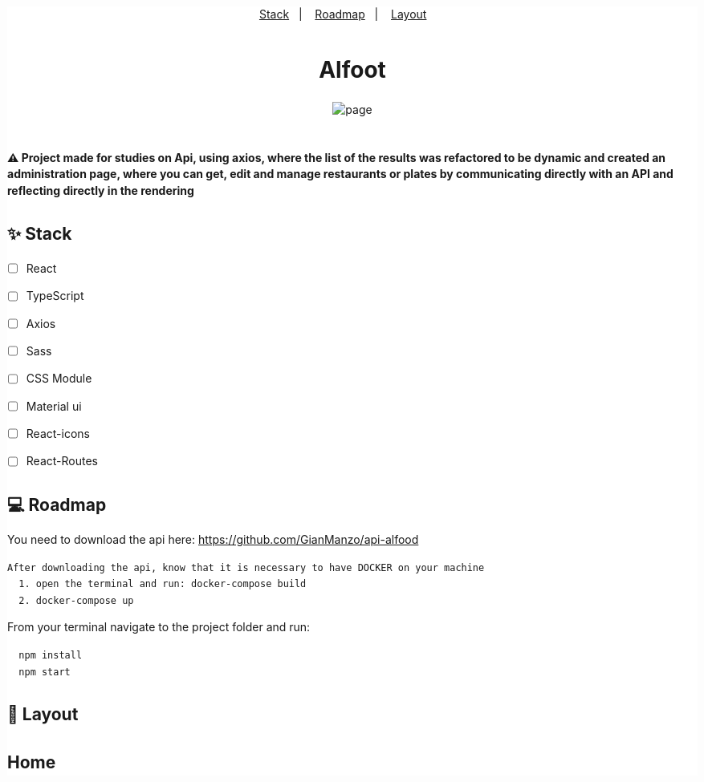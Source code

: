 <p align="center">
  <a href="#-stack">Stack</a>&nbsp;&nbsp;&nbsp;|&nbsp;&nbsp;&nbsp;
  <a href="#-roadmap">Roadmap</a>&nbsp;&nbsp;&nbsp;|&nbsp;&nbsp;&nbsp;
  <a href="#-layout">Layout</a>&nbsp;&nbsp;&nbsp;&nbsp;&nbsp;&nbsp;
</p>

<h1 align="center">
  Alfoot
</h1>

<div align="center">
  <img src="https://user-images.githubusercontent.com/89868792/181922660-6f715008-462f-4de5-99bf-13cd3ce347ee.gif" width="80%" alt="page"  />
</div>

<br>

#### ⚠️ Project made for studies on Api, using axios, where the list of the results was refactored to be dynamic and created an administration page, where you can get, edit and manage restaurants or plates by communicating directly with an API and reflecting directly in the rendering

## ✨ Stack

- [ ] React
- [ ] TypeScript
- [ ] Axios
- [ ] Sass
- [ ] CSS Module
- [ ] Material ui
- [ ] React-icons
- [ ] React-Routes


## 💻 Roadmap

You need to download the api here: https://github.com/GianManzo/api-alfood

```
After downloading the api, know that it is necessary to have DOCKER on your machine
  1. open the terminal and run: docker-compose build
  2. docker-compose up
```

From your terminal navigate to the project folder and run: 

```cl
  npm install
  npm start
```

## 🔖 Layout

## Home
